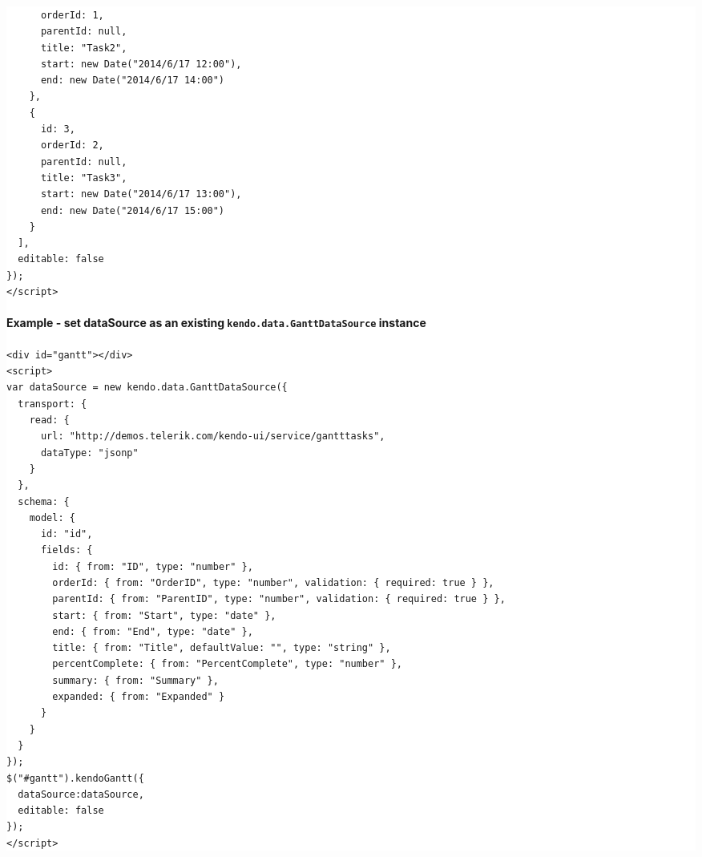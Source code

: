           orderId: 1,
          parentId: null,
          title: "Task2",
          start: new Date("2014/6/17 12:00"),
          end: new Date("2014/6/17 14:00")
        },
        {
          id: 3,
          orderId: 2,
          parentId: null,
          title: "Task3",
          start: new Date("2014/6/17 13:00"),
          end: new Date("2014/6/17 15:00")
        }
      ],
      editable: false
    });
    </script>

#### Example - set dataSource as an existing `kendo.data.GanttDataSource` instance

    <div id="gantt"></div>
    <script>
    var dataSource = new kendo.data.GanttDataSource({
      transport: {
        read: {
          url: "http://demos.telerik.com/kendo-ui/service/gantttasks",
          dataType: "jsonp"
        }
      },
      schema: {
        model: {
          id: "id",
          fields: {
            id: { from: "ID", type: "number" },
            orderId: { from: "OrderID", type: "number", validation: { required: true } },
            parentId: { from: "ParentID", type: "number", validation: { required: true } },
            start: { from: "Start", type: "date" },
            end: { from: "End", type: "date" },
            title: { from: "Title", defaultValue: "", type: "string" },
            percentComplete: { from: "PercentComplete", type: "number" },
            summary: { from: "Summary" },
            expanded: { from: "Expanded" }
          }
        }
      }
    });
    $("#gantt").kendoGantt({
      dataSource:dataSource,
      editable: false
    });
    </script>
